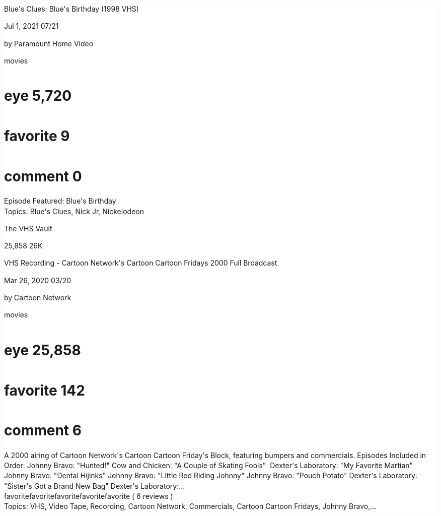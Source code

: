 [](/details/bluesbirthday1998vhs "Blue's Clues: Blue's Birthday (1998 VHS)")

Blue's Clues: Blue's Birthday (1998 VHS)

Jul 1, 2021 07/21

<span class="hidden-lists">by</span> <span class="byv" title="Paramount Home Video">Paramount Home Video</span>

<span class="iconochive-movies" aria-hidden="true"></span><span class="sr-only">movies</span>

<span class="iconochive-eye" aria-hidden="true"></span><span class="sr-only">eye</span> 5,720
=============================================================================================

<span class="iconochive-favorite" aria-hidden="true"></span><span class="sr-only">favorite</span> 9
===================================================================================================

<span class="iconochive-comment" aria-hidden="true"></span><span class="sr-only">comment</span> 0
=================================================================================================

Episode Featured: Blue's Birthday  
Topics: Blue's Clues, Nick Jr, Nickelodeon  

<a href="/details/vhsvault" class="stealth"></a>

The VHS Vault

25,858 26K

[](/details/CCF-2000 "VHS Recording - Cartoon Network's Cartoon Cartoon Fridays 2000 Full Broadcast")

VHS Recording - Cartoon Network's Cartoon Cartoon Fridays 2000 Full Broadcast

Mar 26, 2020 03/20

<span class="hidden-lists">by</span> <span class="byv" title="Cartoon Network">Cartoon Network</span>

<span class="iconochive-movies" aria-hidden="true"></span><span class="sr-only">movies</span>

<span class="iconochive-eye" aria-hidden="true"></span><span class="sr-only">eye</span> 25,858
==============================================================================================

<span class="iconochive-favorite" aria-hidden="true"></span><span class="sr-only">favorite</span> 142
=====================================================================================================

<span class="iconochive-comment" aria-hidden="true"></span><span class="sr-only">comment</span> 6
=================================================================================================

A 2000 airing of Cartoon Network's Cartoon Cartoon Friday's Block, featuring bumpers and commercials. Episodes Included in Order: Johnny Bravo: "Hunted!" Cow and Chicken: "A Couple of Skating Fools"  Dexter's Laboratory: "My Favorite Martian" Johnny Bravo: "Dental Hijinks" Johnny Bravo: "Little Red Riding Johnny" Johnny Bravo: "Pouch Potato" Dexter's Laboratory: "Sister's Got a Brand New Bag" Dexter's Laboratory:...  
<span alt="5.00 out of 5 stars" title="5.00 out of 5 stars"><span class="iconochive-favorite" aria-hidden="true"></span><span class="sr-only">favorite</span><span class="iconochive-favorite" aria-hidden="true"></span><span class="sr-only">favorite</span><span class="iconochive-favorite" aria-hidden="true"></span><span class="sr-only">favorite</span><span class="iconochive-favorite" aria-hidden="true"></span><span class="sr-only">favorite</span><span class="iconochive-favorite" aria-hidden="true"></span><span class="sr-only">favorite</span></span> ( 6 reviews )  
Topics: VHS, Video Tape, Recording, Cartoon Network, Commercials, Cartoon Cartoon Fridays, Johnny Bravo,...  
